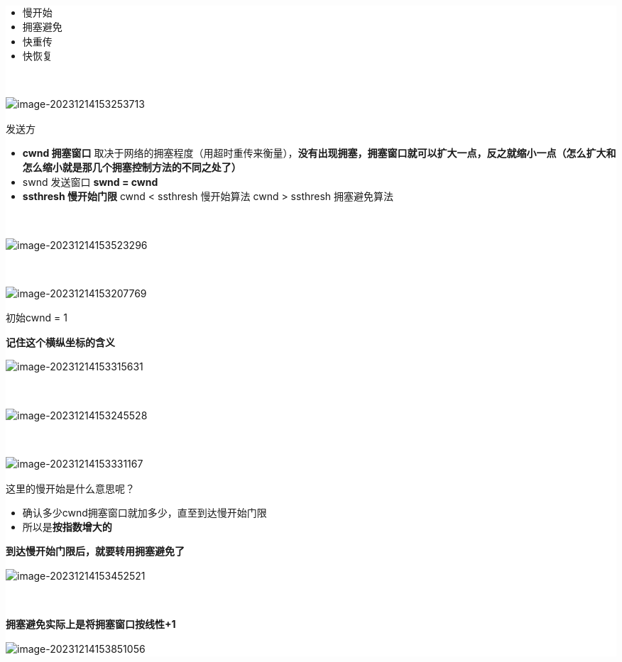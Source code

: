 - 慢开始
- 拥塞避免
- 快重传
- 快恢复

<br>

![image-20231214153253713](https://czynotebook.oss-cn-beijing.aliyuncs.com/notebook/image-20231214152907843.png)

发送方

- **cwnd 拥塞窗口**   取决于网络的拥塞程度（用超时重传来衡量），**没有出现拥塞，拥塞窗口就可以扩大一点，反之就缩小一点（怎么扩大和怎么缩小就是那几个拥塞控制方法的不同之处了）**
- swnd 发送窗口   **swnd = cwnd**
- **ssthresh 慢开始门限**    cwnd < ssthresh   慢开始算法   cwnd > ssthresh  拥塞避免算法

<br>

![image-20231214153523296](https://czynotebook.oss-cn-beijing.aliyuncs.com/notebook/image-20231214153253713.png)

<br>

![image-20231214153207769](https://czynotebook.oss-cn-beijing.aliyuncs.com/notebook/image-20231214153245528.png)

初始cwnd = 1

**记住这个横纵坐标的含义**

![image-20231214153315631](https://czynotebook.oss-cn-beijing.aliyuncs.com/notebook/image-20231214153315631.png)

<br>

![image-20231214153245528](https://czynotebook.oss-cn-beijing.aliyuncs.com/notebook/image-20231214153331167.png)

<br>



![image-20231214153331167](https://czynotebook.oss-cn-beijing.aliyuncs.com/notebook/image-20231214153452521.png)



这里的慢开始是什么意思呢？

- 确认多少cwnd拥塞窗口就加多少，直至到达慢开始门限
- 所以是**按指数增大的**



**到达慢开始门限后，就要转用拥塞避免了**

![image-20231214153452521](https://czynotebook.oss-cn-beijing.aliyuncs.com/notebook/image-20231214153523296.png)

<br>

**拥塞避免实际上是将拥塞窗口按线性+1**



![image-20231214153851056](https://czynotebook.oss-cn-beijing.aliyuncs.com/notebook/image-20231214153901106.png)
